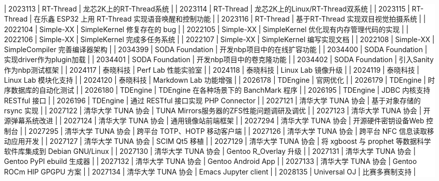| 2023113 | RT-Thread | 龙芯2K上的RT-Thread系统 |
| 2023114 | RT-Thread | 龙芯2K上的Linux/RT-Thread双系统 |
| 2023115 | RT-Thread | 在乐鑫 ESP32 上用 RT-Thread 实现语音唤醒和控制功能 |
| 2023116 | RT-Thread | 基于RT-Thread 实现双目视觉拍摄系统 |
| 2022104 | Simple-XX | SimpleKernel 修复存在的 bug |
| 2022105 | Simple-XX | SimpleKernel 优化现有内存管理代码的实现 |
| 2022106 | Simple-XX | SimpleKernel 完成多任务系统 |
| 2022107 | Simple-XX | SimpleKernel 编写实现文档 |
| 2022108 | Simple-XX | SimpleCompiler 完善编译器架构 |
| 2034399 | SODA Foundation | 开发nbp项目中的在线扩容功能 |
| 2034400 | SODA Foundation | 实现driver作为plugin加载 |
| 2034401 | SODA Foundation | 开发nbp项目中的卷克隆功能 |
| 2034402 | SODA Foundation | 引入Sanity作为nbp测试框架 |
| 2024117 | 泰晓科技 | Perf Lab 性能实验室 |
| 2024118 | 泰晓科技 | Linux Lab 镜像升级 |
| 2024119 | 泰晓科技 | Linux Lab 模块化支持 |
| 2024120 | 泰晓科技 | Markdown Lab 功能增强 |
| 2026178 | TDEngine | 官网优化 |
| 2026179 | TDEngine | 时序数据库的自动化测试 |
| 2026180 | TDEngine | TDEngine 在各种场景下的 BanchMark 程序 |
| 2026195 | TDEngine | JDBC 内核支持 RESTful 接口 |
| 2026196 | TDEngine | 通过 RESTful 接口实现 PHP Connector |
| 2027121 | 清华大学 TUNA 协会 | 基于对象存储的 rsync 实现 |
| 2027122 | 清华大学 TUNA 协会 | TUNA Mirrors服务器的ZFS性能问题调研及调优 |
| 2027123 | 清华大学 TUNA 协会 | 开源弹幕系统改进 |
| 2027124 | 清华大学 TUNA 协会 | 通用镜像站前端框架 |
| 2027294 | 清华大学 TUNA 协会 | 开源硬件密钥设备Web 控制台 |
| 2027295 | 清华大学 TUNA 协会 | 跨平台 TOTP、HOTP 移动客户端 |
| 2027126 | 清华大学 TUNA 协会 | 跨平台 NFC 信息读取移动应用开发 |
| 2027127 | 清华大学 TUNA 协会 | SCIM Qt5 移植 |
| 2027129 | 清华大学 TUNA 协会 | 将 xgboost 与 prophet 等数据科学软件库集成到 Debian GNU/Linux |
| 2027130 | 清华大学 TUNA 协会 | Gentoo R_Overlay 升级 |
| 2027131 | 清华大学 TUNA 协会 | Gentoo PyPI ebuild 生成器 |
| 2027132 | 清华大学 TUNA 协会 | Gentoo Android App |
| 2027133 | 清华大学 TUNA 协会 | Gentoo ROCm HIP GPGPU 方案 |
| 2027134 | 清华大学 TUNA 协会 | Emacs Jupyter client |
| 2028135 | Universal OJ | 比赛多赛制支持 |